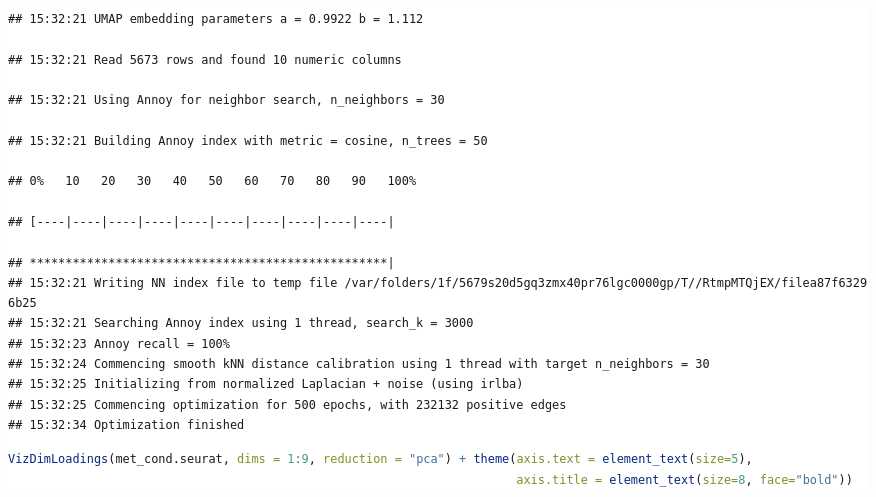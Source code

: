    ## 15:32:21 UMAP embedding parameters a = 0.9922 b = 1.112

    ## 15:32:21 Read 5673 rows and found 10 numeric columns

    ## 15:32:21 Using Annoy for neighbor search, n_neighbors = 30

    ## 15:32:21 Building Annoy index with metric = cosine, n_trees = 50

    ## 0%   10   20   30   40   50   60   70   80   90   100%

    ## [----|----|----|----|----|----|----|----|----|----|

    ## **************************************************|
    ## 15:32:21 Writing NN index file to temp file /var/folders/1f/5679s20d5gq3zmx40pr76lgc0000gp/T//RtmpMTQjEX/filea87f63296b25
    ## 15:32:21 Searching Annoy index using 1 thread, search_k = 3000
    ## 15:32:23 Annoy recall = 100%
    ## 15:32:24 Commencing smooth kNN distance calibration using 1 thread with target n_neighbors = 30
    ## 15:32:25 Initializing from normalized Laplacian + noise (using irlba)
    ## 15:32:25 Commencing optimization for 500 epochs, with 232132 positive edges
    ## 15:32:34 Optimization finished

``` r
VizDimLoadings(met_cond.seurat, dims = 1:9, reduction = "pca") + theme(axis.text = element_text(size=5),
                                                                       axis.title = element_text(size=8, face="bold"))
```
